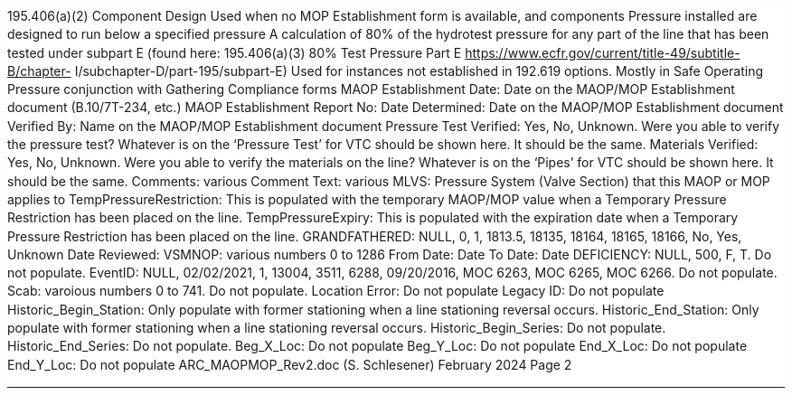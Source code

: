 
195.406(a)(2) Component Design Used when no MOP Establishment form is available, and components
Pressure installed are designed to run below a specified pressure
A calculation of 80% of the hydrotest pressure for any part of the line
that has been tested under subpart E (found here:
195.406(a)(3) 80% Test Pressure Part E
https://www.ecfr.gov/current/title-49/subtitle-B/chapter-
I/subchapter-D/part-195/subpart-E)
Used for instances not established in 192.619 options. Mostly in
Safe Operating Pressure
conjunction with Gathering Compliance forms
MAOP Establishment Date: Date on the MAOP/MOP Establishment document (B.10/7T-234, etc.)
MAOP Establishment Report No:
Date Determined: Date on the MAOP/MOP Establishment document
Verified By: Name on the MAOP/MOP Establishment document
Pressure Test Verified: Yes, No, Unknown. Were you able to verify the pressure test? Whatever is on the
‘Pressure Test’ for VTC should be shown here. It should be the same.
Materials Verified: Yes, No, Unknown. Were you able to verify the materials on the line? Whatever is on the
‘Pipes’ for VTC should be shown here. It should be the same.
Comments: various
Comment Text: various
MLVS: Pressure System (Valve Section) that this MAOP or MOP applies to
TempPressureRestriction: This is populated with the temporary MAOP/MOP value when a Temporary
Pressure Restriction has been placed on the line.
TempPressureExpiry: This is populated with the expiration date when a Temporary Pressure Restriction has
been placed on the line.
GRANDFATHERED: NULL, 0, 1, 1813.5, 18135, 18164, 18165, 18166, No, Yes, Unknown
Date Reviewed:
VSMNOP: various numbers 0 to 1286
From Date: Date
To Date: Date
DEFICIENCY: NULL, 500, F, T. Do not populate.
EventID: NULL, 02/02/2021, 1, 13004, 3511, 6288, 09/20/2016, MOC 6263, MOC 6265, MOC 6266. Do not
populate.
Scab: varoious numbers 0 to 741. Do not populate.
Location Error: Do not populate
Legacy ID: Do not populate
Historic_Begin_Station: Only populate with former stationing when a line stationing reversal occurs.
Historic_End_Station: Only populate with former stationing when a line stationing reversal occurs.
Historic_Begin_Series: Do not populate.
Historic_End_Series: Do not populate.
Beg_X_Loc: Do not populate
Beg_Y_Loc: Do not populate
End_X_Loc: Do not populate
End_Y_Loc: Do not populate
ARC_MAOPMOP_Rev2.doc (S. Schlesener) February 2024 Page 2


---